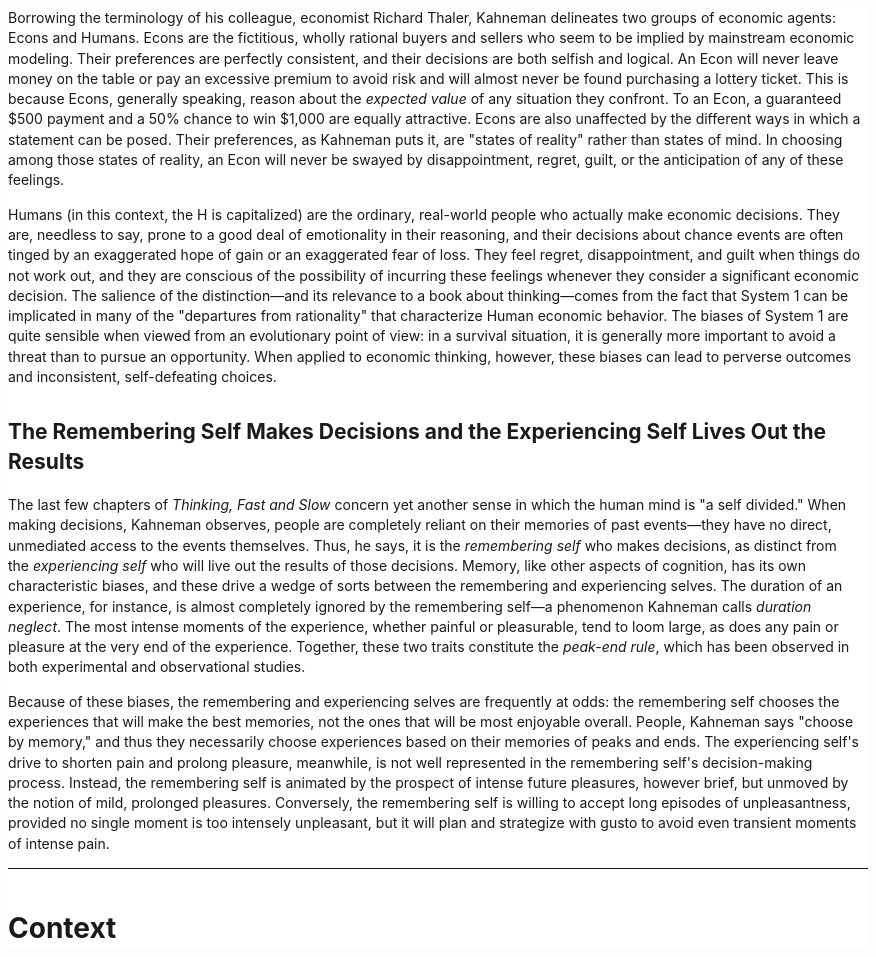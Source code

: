 Borrowing the terminology of his colleague, economist Richard Thaler, Kahneman delineates two groups of economic agents: Econs and Humans. Econs are the fictitious, wholly rational buyers and sellers who seem to be implied by mainstream economic modeling. Their preferences are perfectly consistent, and their decisions are both selfish and logical. An Econ will never leave money on the table or pay an excessive premium to avoid risk and will almost never be found purchasing a lottery ticket. This is because Econs, generally speaking, reason about the _expected value_ of any situation they confront. To an Econ, a guaranteed $500 payment and a 50% chance to win $1,000 are equally attractive. Econs are also unaffected by the different ways in which a statement can be posed. Their preferences, as Kahneman puts it, are "states of reality" rather than states of mind. In choosing among those states of reality, an Econ will never be swayed by disappointment, regret, guilt, or the anticipation of any of these feelings.

Humans (in this context, the H is capitalized) are the ordinary, real-world people who actually make economic decisions. They are, needless to say, prone to a good deal of emotionality in their reasoning, and their decisions about chance events are often tinged by an exaggerated hope of gain or an exaggerated fear of loss. They feel regret, disappointment, and guilt when things do not work out, and they are conscious of the possibility of incurring these feelings whenever they consider a significant economic decision. The salience of the distinction—and its relevance to a book about thinking—comes from the fact that System 1 can be implicated in many of the "departures from rationality" that characterize Human economic behavior. The biases of System 1 are quite sensible when viewed from an evolutionary point of view: in a survival situation, it is generally more important to avoid a threat than to pursue an opportunity. When applied to economic thinking, however, these biases can lead to perverse outcomes and inconsistent, self-defeating choices.

## The Remembering Self Makes Decisions and the Experiencing Self Lives Out the Results

The last few chapters of _Thinking, Fast and Slow_ concern yet another sense in which the human mind is "a self divided." When making decisions, Kahneman observes, people are completely reliant on their memories of past events—they have no direct, unmediated access to the events themselves. Thus, he says, it is the _remembering self_ who makes decisions, as distinct from the _experiencing self_ who will live out the results of those decisions. Memory, like other aspects of cognition, has its own characteristic biases, and these drive a wedge of sorts between the remembering and experiencing selves. The duration of an experience, for instance, is almost completely ignored by the remembering self—a phenomenon Kahneman calls _duration neglect_. The most intense moments of the experience, whether painful or pleasurable, tend to loom large, as does any pain or pleasure at the very end of the experience. Together, these two traits constitute the _peak-end rule_, which has been observed in both experimental and observational studies.

Because of these biases, the remembering and experiencing selves are frequently at odds: the remembering self chooses the experiences that will make the best memories, not the ones that will be most enjoyable overall. People, Kahneman says "choose by memory," and thus they necessarily choose experiences based on their memories of peaks and ends. The experiencing self's drive to shorten pain and prolong pleasure, meanwhile, is not well represented in the remembering self's decision-making process. Instead, the remembering self is animated by the prospect of intense future pleasures, however brief, but unmoved by the notion of mild, prolonged pleasures. Conversely, the remembering self is willing to accept long episodes of unpleasantness, provided no single moment is too intensely unpleasant, but it will plan and strategize with gusto to avoid even transient moments of intense pain.
___
# Context
